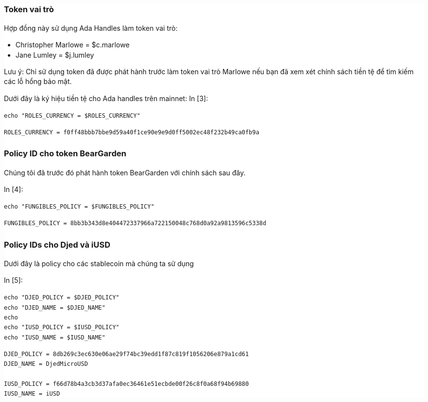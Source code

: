 ### Token vai trò&#x20;

Hợp đồng này sử dụng Ada Handles làm token vai trò:

* Christopher Marlowe = $c.marlowe
* Jane Lumley = $j.lumley

Lưu ý: Chỉ sử dụng token đã được phát hành trước làm token vai trò Marlowe nếu bạn đã xem xét chính sách tiền tệ để tìm kiếm các lỗ hổng bảo mật.

Dưới đây là ký hiệu tiền tệ cho Ada handles trên mainnet: In \[3]:

```
echo "ROLES_CURRENCY = $ROLES_CURRENCY"
```

```
ROLES_CURRENCY = f0ff48bbb7bbe9d59a40f1ce90e9e9d0ff5002ec48f232b49ca0fb9a
```

### Policy ID cho token BearGarden <a href="#policy-id-for-the-beargarden-token" id="policy-id-for-the-beargarden-token"></a>

Chúng tôi đã trước đó phát hành token BearGarden với chính sách sau đây.&#x20;

In \[4]:

```
echo "FUNGIBLES_POLICY = $FUNGIBLES_POLICY"
```

```
FUNGIBLES_POLICY = 8bb3b343d8e404472337966a722150048c768d0a92a9813596c5338d
```

### Policy IDs cho Djed và iUSD <a href="#policy-ids-for-djed-and-iusd" id="policy-ids-for-djed-and-iusd"></a>

Dưới đây là policy cho các stablecoin mà chúng ta sử dụng

In \[5]:

```
echo "DJED_POLICY = $DJED_POLICY"
echo "DJED_NAME = $DJED_NAME"
echo
echo "IUSD_POLICY = $IUSD_POLICY"
echo "IUSD_NAME = $IUSD_NAME"
```

```
DJED_POLICY = 8db269c3ec630e06ae29f74bc39edd1f87c819f1056206e879a1cd61
DJED_NAME = DjedMicroUSD

IUSD_POLICY = f66d78b4a3cb3d37afa0ec36461e51ecbde00f26c8f0a68f94b69880
IUSD_NAME = iUSD
```
